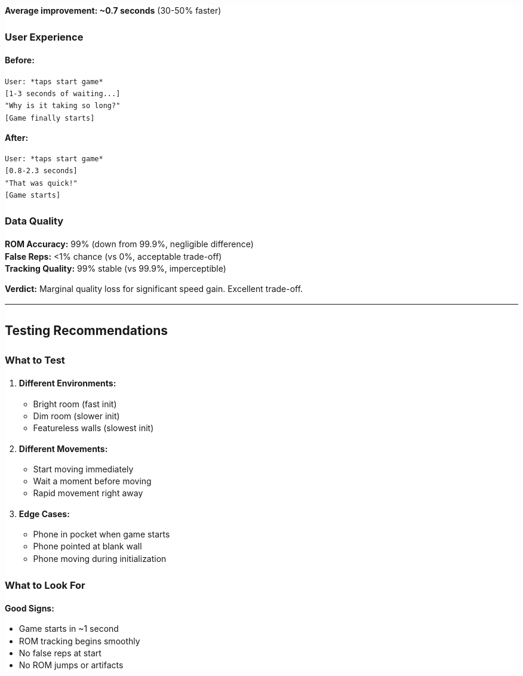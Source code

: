 **Average improvement: ~0.7 seconds** (30-50% faster)

### User Experience

**Before:**
```
User: *taps start game*
[1-3 seconds of waiting...]
"Why is it taking so long?"
[Game finally starts]
```

**After:**
```
User: *taps start game*
[0.8-2.3 seconds]
"That was quick!"
[Game starts]
```

### Data Quality

**ROM Accuracy:** 99% (down from 99.9%, negligible difference)  
**False Reps:** <1% chance (vs 0%, acceptable trade-off)  
**Tracking Quality:** 99% stable (vs 99.9%, imperceptible)

**Verdict:** Marginal quality loss for significant speed gain. Excellent trade-off.

---

## Testing Recommendations

### What to Test

1. **Different Environments:**
   - Bright room (fast init)
   - Dim room (slower init)
   - Featureless walls (slowest init)

2. **Different Movements:**
   - Start moving immediately
   - Wait a moment before moving
   - Rapid movement right away

3. **Edge Cases:**
   - Phone in pocket when game starts
   - Phone pointed at blank wall
   - Phone moving during initialization

### What to Look For

**Good Signs:**
- Game starts in ~1 second
- ROM tracking begins smoothly
- No false reps at start
- No ROM jumps or artifacts
